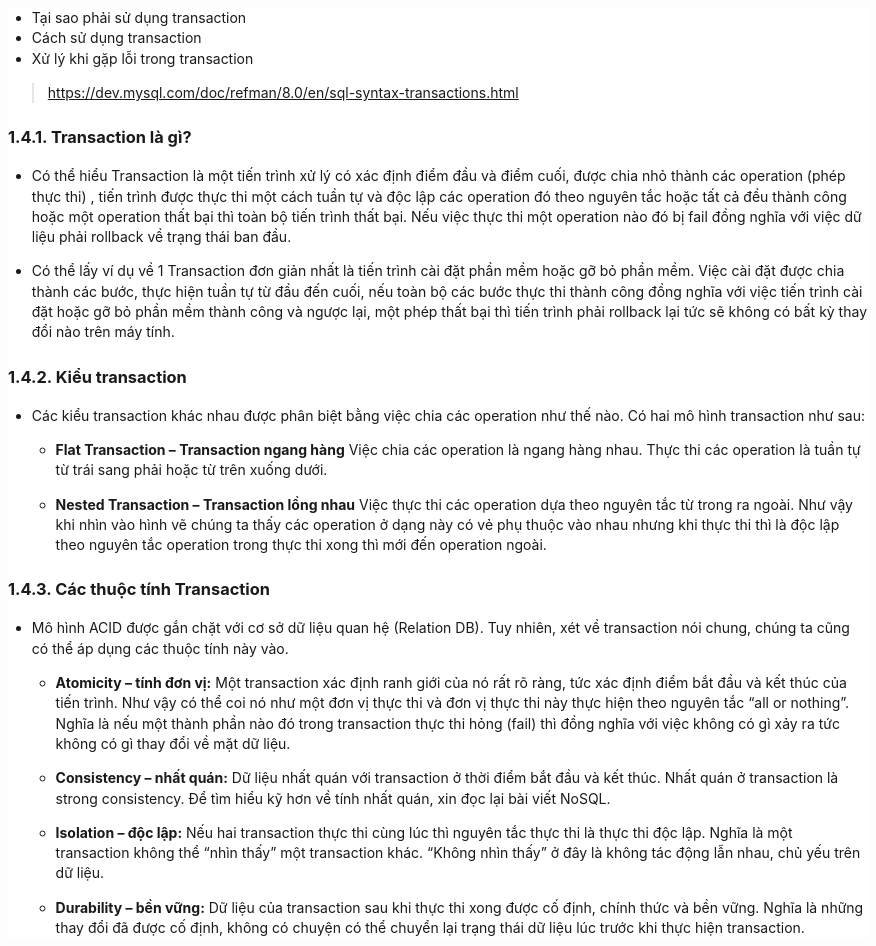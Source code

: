 - Tại sao phải sử dụng transaction
- Cách sử dụng transaction 
- Xử lý khi gặp lỗi trong transaction 

>https://dev.mysql.com/doc/refman/8.0/en/sql-syntax-transactions.html

### 1.4.1. Transaction là gì?

- Có thể hiểu Transaction là một tiến trình xử lý có xác định điểm đầu và điểm cuối, được chia nhỏ thành các operation (phép thực thi) , tiến trình được thực thi một cách tuần tự và độc lập các operation đó theo nguyên tắc hoặc tất cả đều thành công hoặc một operation thất bại thì toàn bộ tiến trình thất bại. Nếu việc thực thi một operation nào đó bị fail đồng nghĩa với việc dữ liệu phải rollback về trạng thái ban đầu.

- Có thể lấy ví dụ về 1 Transaction đơn giản nhất là tiến trình cài đặt phần mềm hoặc gỡ bỏ phần mềm. Việc cài đặt được chia thành các bước, thực hiện tuần tự từ đầu đến cuối, nếu toàn bộ các bước thực thi thành công đồng nghĩa với việc tiến trình cài đặt hoặc gỡ bỏ phần mềm thành công và ngược lại, một phép thất bại thì tiến trình phải rollback lại tức sẽ không có bất kỳ thay đổi nào trên máy tính.

### 1.4.2. Kiểu transaction 

- Các kiểu transaction khác nhau được phân biệt bằng việc chia các operation như thế nào. Có hai mô hình transaction như sau:
  - **Flat Transaction – Transaction ngang hàng** Việc chia các operation là ngang hàng nhau. Thực thi các operation là tuần tự từ trái sang phải hoặc từ trên xuống dưới.

  - **Nested Transaction – Transaction lồng nhau** Việc thực thi các operation dựa theo nguyên tắc từ trong ra ngoài. Như vậy khi nhìn vào hình vẽ chúng ta thấy các operation ở dạng này có vẻ phụ thuộc vào nhau nhưng khi thực thi thì là độc lập theo nguyên tắc operation trong thực thi xong thì mới đến operation ngoài.

### 1.4.3. Các thuộc tính Transaction

- Mô hình ACID được gắn chặt với cơ sở dữ liệu quan hệ (Relation DB). Tuy nhiên, xét về transaction nói chung, chúng ta cũng có thể áp dụng các thuộc tính này vào.

  - **Atomicity – tính đơn vị:** Một transaction xác định ranh giới của nó rất rõ ràng, tức xác định điểm bắt đầu và kết thúc của tiến trình. Như vậy có thể coi nó như một đơn vị thực thi và đơn vị thực thi này thực hiện theo nguyên tắc “all or nothing”. Nghĩa là nếu một thành phần nào đó trong transaction thực thi hỏng (fail) thì đồng nghĩa với việc không có gì xảy ra tức không có gì thay đổi về mặt dữ liệu.

  - **Consistency – nhất quán:** Dữ liệu nhất quán với transaction ở thời điểm bắt đầu và kết thúc. Nhất quán ở transaction là strong consistency. Để tìm hiểu kỹ hơn về tính nhất quán, xin đọc lại bài viết NoSQL.

  - **Isolation – độc lập:** Nếu hai transaction thực thi cùng lúc thì nguyên tắc thực thi là thực thi độc lập. Nghĩa là một transaction không thể “nhìn thấy” một transaction khác. “Không nhìn thấy” ở đây là không tác động lẫn nhau, chủ yếu trên dữ liệu.

  - **Durability – bền vững:** Dữ liệu của transaction sau khi thực thi xong được cố định, chính thức và bền vững. Nghĩa là những thay đổi đã được cố định, không có chuyện có thể chuyển lại trạng thái dữ liệu lúc trước khi thực hiện transaction.
